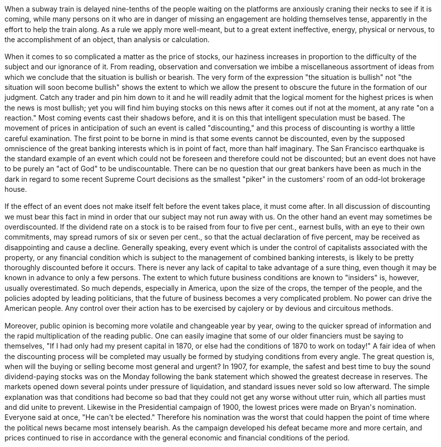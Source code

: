 When a subway train is delayed nine-tenths of the people waiting on the platforms are anxiously craning their necks to see if it is coming, while many persons on it who are in danger of missing an engagement are holding themselves tense, apparently in the effort to help the train along. As a rule we apply more well-meant, but to a great extent ineffective, energy, physical or nervous, to the accomplishment of an object, than analysis or calculation. 

When it comes to so complicated a matter as the price of stocks, our haziness increases in proportion to the difficulty of the subject and our ignorance of it. From reading, observation and conversation we imbibe a miscellaneous assortment of ideas from which we conclude that the situation is bullish or bearish. The very form of the expression "the situation is bullish" not "the situation will soon become bullish" shows the extent to which we allow the present to obscure the future in the formation of our judgment. 
Catch any trader and pin him down to it and he will readily admit that the logical moment for the highest prices is when the news is most bullish; yet you will find him buying stocks on this news after it comes out if not at the moment, at any rate "on a reaction." 
Most coming events cast their shadows before, and it is on this that intelligent speculation must be based. The movement of prices in anticipation of such an event is called "discounting," and this process of discounting is worthy a little careful examination. 
The first point to be borne in mind is that some events cannot be discounted, even by the supposed omniscience of the great banking interests which is in point of fact, more than half imaginary. The San Francisco earthquake is the standard example of an event which could not be foreseen and therefore could not be discounted; but an event does not have to be purely an "act of God" to be undiscountable. There can be no question that our great bankers have been as much in the dark in regard to some recent Supreme Court decisions as the smallest "piker" in the customers' room of an odd-lot brokerage house. 

If the effect of an event does not make itself felt before the event takes place, it must come after. In all discussion of discounting we must bear this fact in mind in order that our subject may not run away with us. 
On the other hand an event may sometimes be overdiscounted. If the dividend rate on a stock is to be raised from four to five per cent., earnest bulls, with an eye to their own commitments, may spread rumors of six or seven per cent., so that the actual declaration of five percent, may be received as disappointing and cause a decline. 
Generally speaking, every event which is under the control of capitalists associated with the property, or any financial condition which is subject to the management of combined banking interests, is likely to be pretty thoroughly discounted before it occurs. There is never any lack of capital to take advantage of a sure thing, even though it may be known in advance to only a few persons. 
The extent to which future business conditions are known to "insiders" is, however, usually overestimated. So much depends, especially in America, upon the size of the crops, the temper of the people, and the policies adopted by leading politicians, that the future of business becomes a very complicated problem. No power can drive the American people. Any control over their action has to be exercised by cajolery or by devious and circuitous methods. 

Moreover, public opinion is becoming more volatile and changeable year by year, owing to the quicker spread of information and the rapid multiplication of the reading public. One can easily imagine that some of our older financiers must be saying to themselves, "If I had only had my present capital in 1870, or else had the conditions of 1870 to work on today!" 
A fair idea of when the discounting process will be completed may usually be formed by studying conditions from every angle. The great question is, when will the buying or selling become most general and urgent? In 1907, for example, the safest and best time to buy the sound dividend-paying stocks was on the Monday following the bank statement which showed the greatest decrease in reserves. The markets opened down several points under pressure of liquidation, and standard issues never sold so low afterward. The simple explanation was that conditions had become so bad that they could not get any worse without utter ruin, which all parties must and did unite to prevent. 
Likewise in the Presidential campaign of 1900, the lowest prices were made on Bryan's nomination. Everyone said at once, "He can't be elected." Therefore his nomination was the worst that could happen the point of time where the political news became most intensely bearish. As the campaign developed his defeat became more and more certain, and prices continued to rise in accordance with the general economic and financial conditions of the period. 
